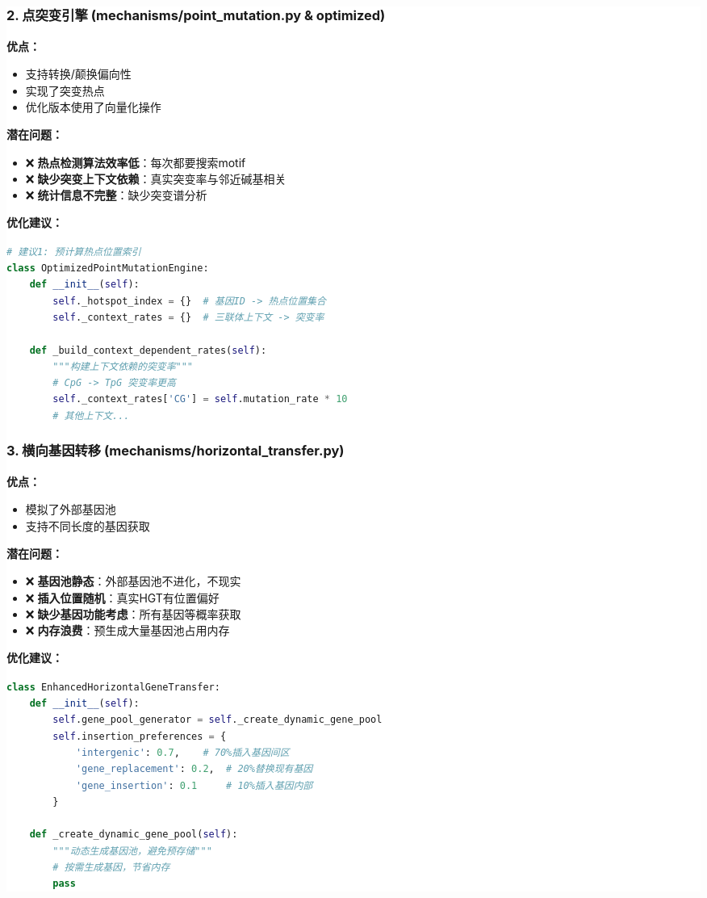 ### 2. 点突变引擎 (mechanisms/point_mutation.py & optimized)

**优点：**
- 支持转换/颠换偏向性
- 实现了突变热点
- 优化版本使用了向量化操作

**潜在问题：**
- ❌ **热点检测算法效率低**：每次都要搜索motif
- ❌ **缺少突变上下文依赖**：真实突变率与邻近碱基相关
- ❌ **统计信息不完整**：缺少突变谱分析

**优化建议：**
```python
# 建议1: 预计算热点位置索引
class OptimizedPointMutationEngine:
    def __init__(self):
        self._hotspot_index = {}  # 基因ID -> 热点位置集合
        self._context_rates = {}  # 三联体上下文 -> 突变率
    
    def _build_context_dependent_rates(self):
        """构建上下文依赖的突变率"""
        # CpG -> TpG 突变率更高
        self._context_rates['CG'] = self.mutation_rate * 10
        # 其他上下文...
```

### 3. 横向基因转移 (mechanisms/horizontal_transfer.py)

**优点：**
- 模拟了外部基因池
- 支持不同长度的基因获取

**潜在问题：**
- ❌ **基因池静态**：外部基因池不进化，不现实
- ❌ **插入位置随机**：真实HGT有位置偏好
- ❌ **缺少基因功能考虑**：所有基因等概率获取
- ❌ **内存浪费**：预生成大量基因池占用内存

**优化建议：**
```python
class EnhancedHorizontalGeneTransfer:
    def __init__(self):
        self.gene_pool_generator = self._create_dynamic_gene_pool
        self.insertion_preferences = {
            'intergenic': 0.7,    # 70%插入基因间区
            'gene_replacement': 0.2,  # 20%替换现有基因
            'gene_insertion': 0.1     # 10%插入基因内部
        }
    
    def _create_dynamic_gene_pool(self):
        """动态生成基因池，避免预存储"""
        # 按需生成基因，节省内存
        pass
```
